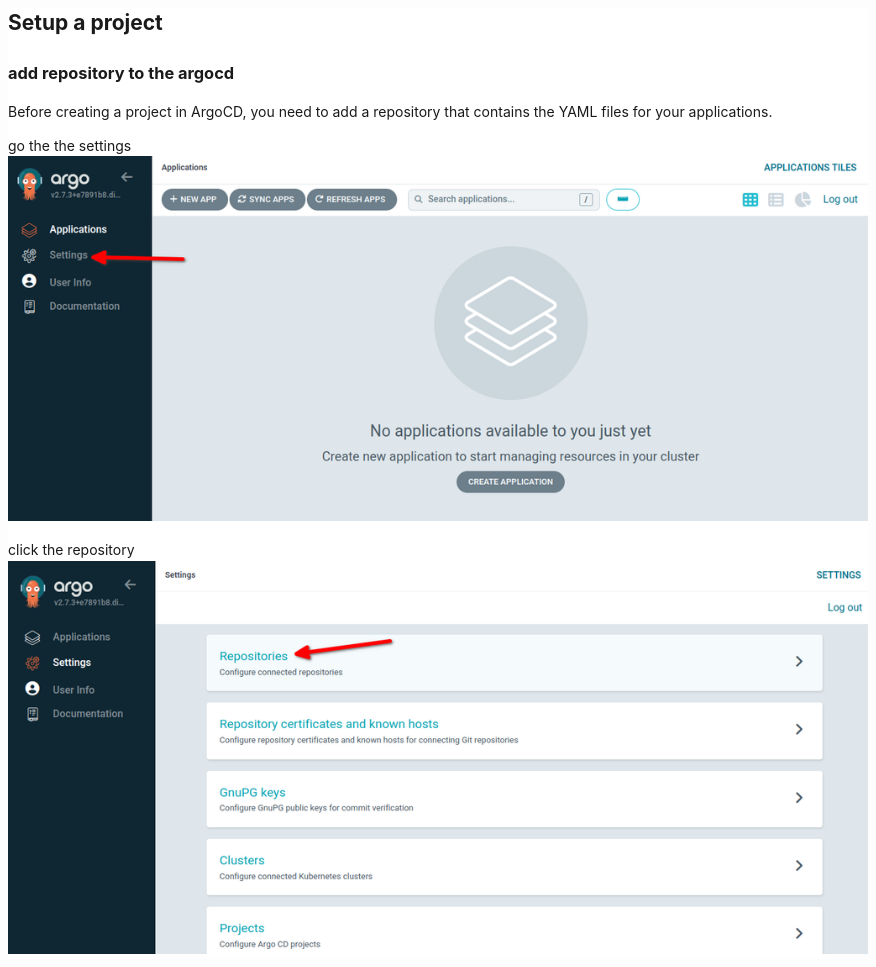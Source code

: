
## Setup a project


### add repository to the argocd

Before creating a project in ArgoCD, you need to add a repository that contains the YAML files for your applications.

go the the settings
![imgae2](img/2.png)

click the repository
![imgae3](img/3.png)
